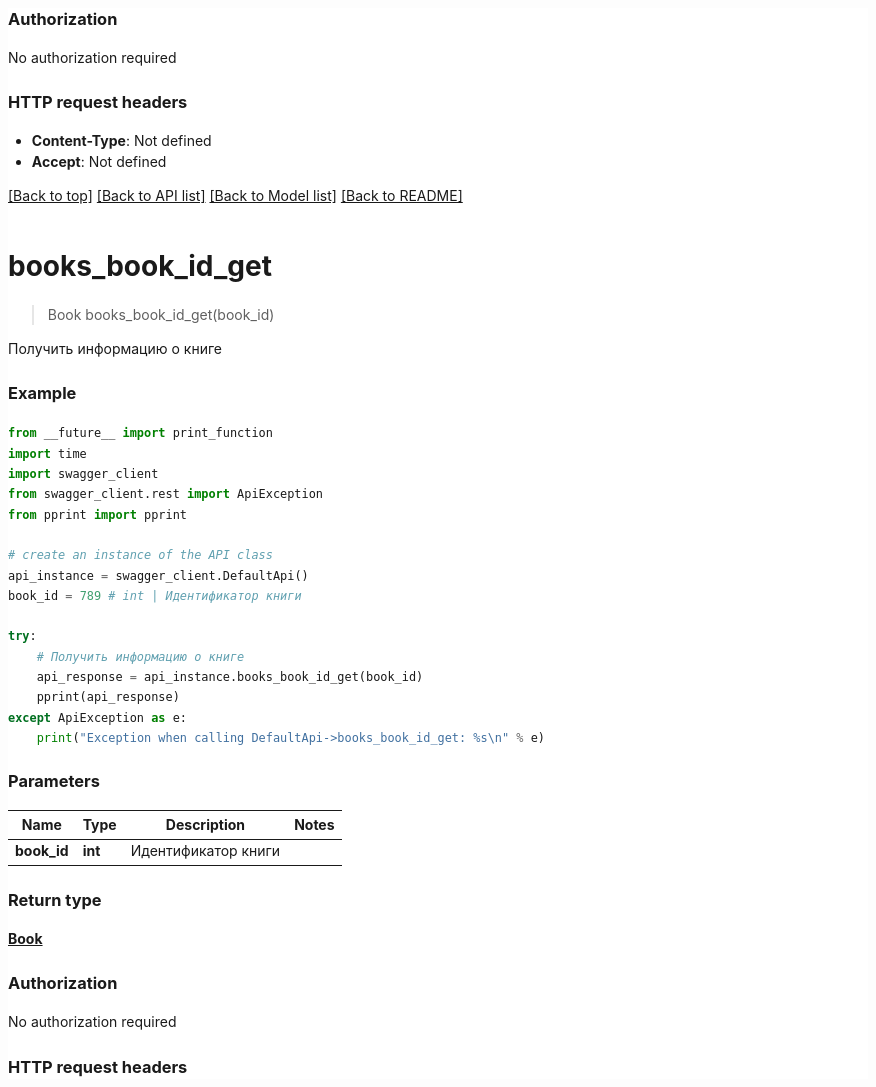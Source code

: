 ### Authorization

No authorization required

### HTTP request headers

 - **Content-Type**: Not defined
 - **Accept**: Not defined

[[Back to top]](#) [[Back to API list]](../README.md#documentation-for-api-endpoints) [[Back to Model list]](../README.md#documentation-for-models) [[Back to README]](../README.md)

# **books_book_id_get**
> Book books_book_id_get(book_id)

Получить информацию о книге

### Example
```python
from __future__ import print_function
import time
import swagger_client
from swagger_client.rest import ApiException
from pprint import pprint

# create an instance of the API class
api_instance = swagger_client.DefaultApi()
book_id = 789 # int | Идентификатор книги

try:
    # Получить информацию о книге
    api_response = api_instance.books_book_id_get(book_id)
    pprint(api_response)
except ApiException as e:
    print("Exception when calling DefaultApi->books_book_id_get: %s\n" % e)
```

### Parameters

Name | Type | Description  | Notes
------------- | ------------- | ------------- | -------------
 **book_id** | **int**| Идентификатор книги | 

### Return type

[**Book**](Book.md)

### Authorization

No authorization required

### HTTP request headers

